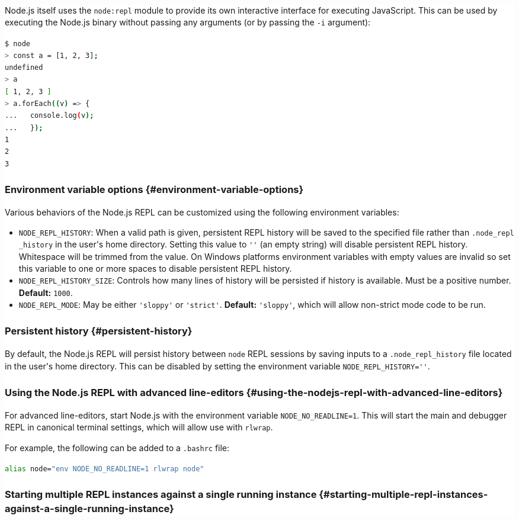 Node.js itself uses the `node:repl` module to provide its own interactive interface for executing JavaScript. This can be used by executing the Node.js binary without passing any arguments (or by passing the `-i` argument):

```bash [BASH]
$ node
> const a = [1, 2, 3];
undefined
> a
[ 1, 2, 3 ]
> a.forEach((v) => {
...   console.log(v);
...   });
1
2
3
```
### Environment variable options {#environment-variable-options}

Various behaviors of the Node.js REPL can be customized using the following environment variables:

- `NODE_REPL_HISTORY`: When a valid path is given, persistent REPL history will be saved to the specified file rather than `.node_repl_history` in the user's home directory. Setting this value to `''` (an empty string) will disable persistent REPL history. Whitespace will be trimmed from the value. On Windows platforms environment variables with empty values are invalid so set this variable to one or more spaces to disable persistent REPL history.
- `NODE_REPL_HISTORY_SIZE`: Controls how many lines of history will be persisted if history is available. Must be a positive number. **Default:** `1000`.
- `NODE_REPL_MODE`: May be either `'sloppy'` or `'strict'`. **Default:** `'sloppy'`, which will allow non-strict mode code to be run.

### Persistent history {#persistent-history}

By default, the Node.js REPL will persist history between `node` REPL sessions by saving inputs to a `.node_repl_history` file located in the user's home directory. This can be disabled by setting the environment variable `NODE_REPL_HISTORY=''`.

### Using the Node.js REPL with advanced line-editors {#using-the-nodejs-repl-with-advanced-line-editors}

For advanced line-editors, start Node.js with the environment variable `NODE_NO_READLINE=1`. This will start the main and debugger REPL in canonical terminal settings, which will allow use with `rlwrap`.

For example, the following can be added to a `.bashrc` file:

```bash [BASH]
alias node="env NODE_NO_READLINE=1 rlwrap node"
```
### Starting multiple REPL instances against a single running instance {#starting-multiple-repl-instances-against-a-single-running-instance}
